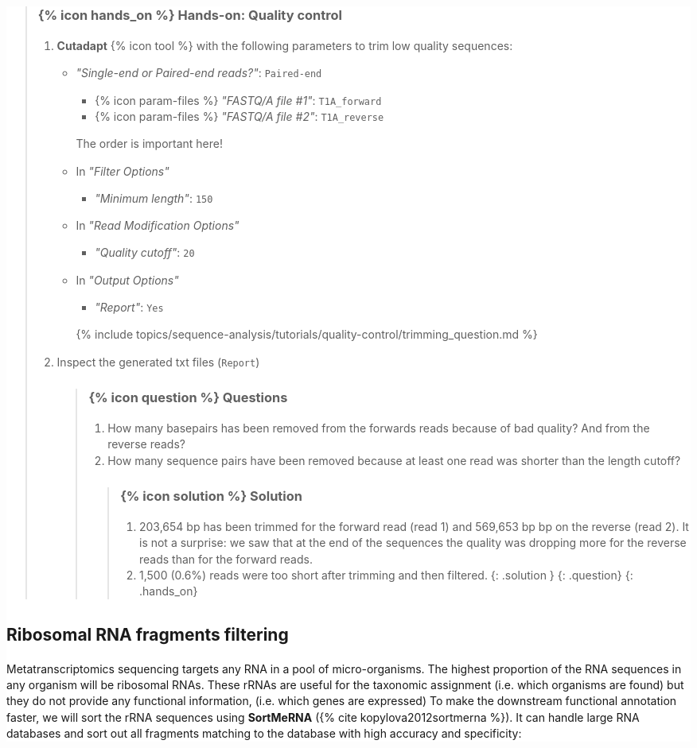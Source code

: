 > ### {% icon hands_on %} Hands-on: Quality control
>
> 1. **Cutadapt** {% icon tool %} with the following parameters to trim low quality sequences:
>    - *"Single-end or Paired-end reads?"*: `Paired-end`
>       - {% icon param-files %} *"FASTQ/A file #1"*: `T1A_forward`
>       - {% icon param-files %} *"FASTQ/A file #2"*: `T1A_reverse`
>
>      The order is important here!
>
>    - In *"Filter Options"*
>       - *"Minimum length"*: `150`
>    - In *"Read Modification Options"*
>       - *"Quality cutoff"*: `20`
>    - In *"Output Options"*
>       - *"Report"*: `Yes`
>
>      {% include topics/sequence-analysis/tutorials/quality-control/trimming_question.md %}
>
> 2. Inspect the generated txt files (`Report`)
>
>    > ### {% icon question %} Questions
>    >
>    > 1. How many basepairs has been removed from the forwards reads because of bad quality? And from the reverse reads?
>    > 2. How many sequence pairs have been removed because at least one read was shorter than the length cutoff?
>    >
>    > > ### {% icon solution %} Solution
>    > > 1. 203,654 bp has been trimmed for the forward read (read 1) and 569,653 bp bp on the reverse (read 2). It is not a surprise: we saw that at the end of the sequences the quality was dropping more for the reverse reads than for the forward reads.
>    > > 2. 1,500 (0.6%) reads were too short after trimming and then filtered.
>    > {: .solution }
>    {: .question}
{: .hands_on}

## Ribosomal RNA fragments filtering

Metatranscriptomics sequencing targets any RNA in a pool of micro-organisms. The highest proportion of the RNA sequences in any organism will be ribosomal RNAs. These rRNAs are useful for the taxonomic assignment (i.e. which organisms are found) but they do not provide any functional information, (i.e. which genes are expressed) To make the downstream functional annotation faster, we will sort the rRNA sequences using **SortMeRNA** ({% cite kopylova2012sortmerna %}). It can handle large RNA databases and sort out all fragments matching to the database with high accuracy and specificity:
